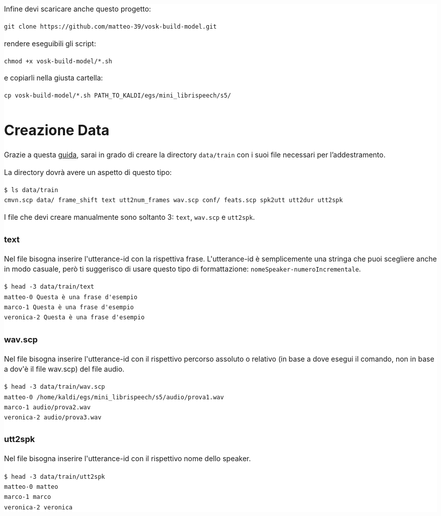 Infine devi scaricare anche questo progetto:
```
git clone https://github.com/matteo-39/vosk-build-model.git
```
rendere eseguibili gli script:
```
chmod +x vosk-build-model/*.sh
```
e copiarli nella giusta cartella:
```
cp vosk-build-model/*.sh PATH_TO_KALDI/egs/mini_librispeech/s5/
```

# Creazione Data
Grazie a questa [guida](https://kaldi-asr.org/doc/data_prep.html), sarai in grado di creare la directory `data/train` con i suoi file necessari per l’addestramento. 

La directory dovrà avere un aspetto di questo tipo: 
```
$ ls data/train
cmvn.scp data/ frame_shift text utt2num_frames wav.scp conf/ feats.scp spk2utt utt2dur utt2spk
```

I file che devi creare manualmente sono soltanto 3: `text`, `wav.scp` e `utt2spk`.

### text
Nel file bisogna inserire l'utterance-id con la rispettiva frase. L'utterance-id è semplicemente una stringa che puoi scegliere anche in modo casuale, però ti suggerisco di usare questo tipo di formattazione: `nomeSpeaker-numeroIncrementale`.
```
$ head -3 data/train/text
matteo-0 Questa è una frase d'esempio
marco-1 Questa è una frase d'esempio
veronica-2 Questa è una frase d'esempio
```

### wav.scp
Nel file bisogna inserire l'utterance-id con il rispettivo percorso assoluto o relativo (in base a dove esegui il comando, non in base a dov'è il file wav.scp) del file audio.
```
$ head -3 data/train/wav.scp
matteo-0 /home/kaldi/egs/mini_librispeech/s5/audio/prova1.wav
marco-1 audio/prova2.wav
veronica-2 audio/prova3.wav
```

### utt2spk
Nel file bisogna inserire l'utterance-id con il rispettivo nome dello speaker.
```
$ head -3 data/train/utt2spk
matteo-0 matteo
marco-1 marco
veronica-2 veronica
```
